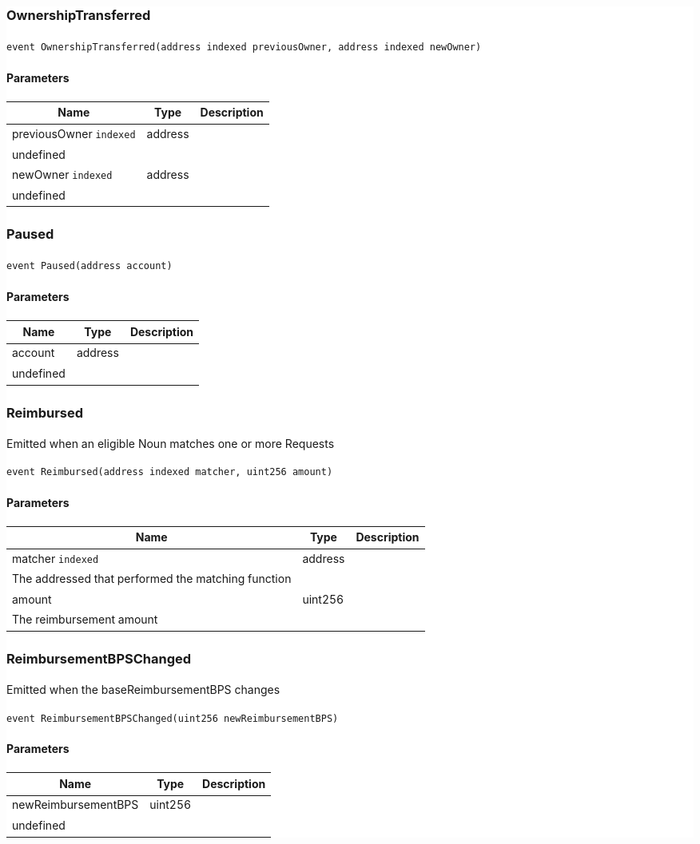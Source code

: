 ### OwnershipTransferred

```solidity title="Solidity"
event OwnershipTransferred(address indexed previousOwner, address indexed newOwner)
```


#### Parameters
| Name | Type | Description |
|---|---|---|
| previousOwner `indexed` | address |
undefined |
| newOwner `indexed` | address |
undefined |

### Paused

```solidity title="Solidity"
event Paused(address account)
```


#### Parameters
| Name | Type | Description |
|---|---|---|
| account  | address |
undefined |

### Reimbursed
Emitted when an eligible Noun matches one or more Requests
```solidity title="Solidity"
event Reimbursed(address indexed matcher, uint256 amount)
```


#### Parameters
| Name | Type | Description |
|---|---|---|
| matcher `indexed` | address |
The addressed that performed the matching function |
| amount  | uint256 |
The reimbursement amount |

### ReimbursementBPSChanged
Emitted when the baseReimbursementBPS changes
```solidity title="Solidity"
event ReimbursementBPSChanged(uint256 newReimbursementBPS)
```


#### Parameters
| Name | Type | Description |
|---|---|---|
| newReimbursementBPS  | uint256 |
undefined |
